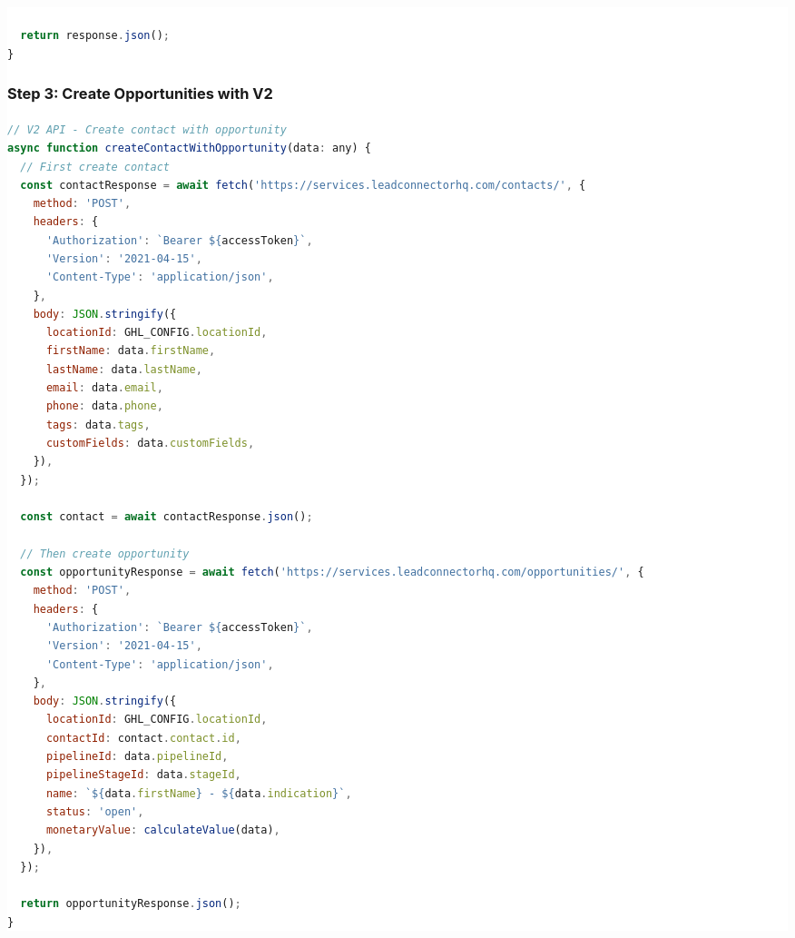 ```javascript
  
  return response.json();
}
```

### Step 3: Create Opportunities with V2
```javascript
// V2 API - Create contact with opportunity
async function createContactWithOpportunity(data: any) {
  // First create contact
  const contactResponse = await fetch('https://services.leadconnectorhq.com/contacts/', {
    method: 'POST',
    headers: {
      'Authorization': `Bearer ${accessToken}`,
      'Version': '2021-04-15',
      'Content-Type': 'application/json',
    },
    body: JSON.stringify({
      locationId: GHL_CONFIG.locationId,
      firstName: data.firstName,
      lastName: data.lastName,
      email: data.email,
      phone: data.phone,
      tags: data.tags,
      customFields: data.customFields,
    }),
  });
  
  const contact = await contactResponse.json();
  
  // Then create opportunity
  const opportunityResponse = await fetch('https://services.leadconnectorhq.com/opportunities/', {
    method: 'POST',
    headers: {
      'Authorization': `Bearer ${accessToken}`,
      'Version': '2021-04-15',
      'Content-Type': 'application/json',
    },
    body: JSON.stringify({
      locationId: GHL_CONFIG.locationId,
      contactId: contact.contact.id,
      pipelineId: data.pipelineId,
      pipelineStageId: data.stageId,
      name: `${data.firstName} - ${data.indication}`,
      status: 'open',
      monetaryValue: calculateValue(data),
    }),
  });
  
  return opportunityResponse.json();
}
```
